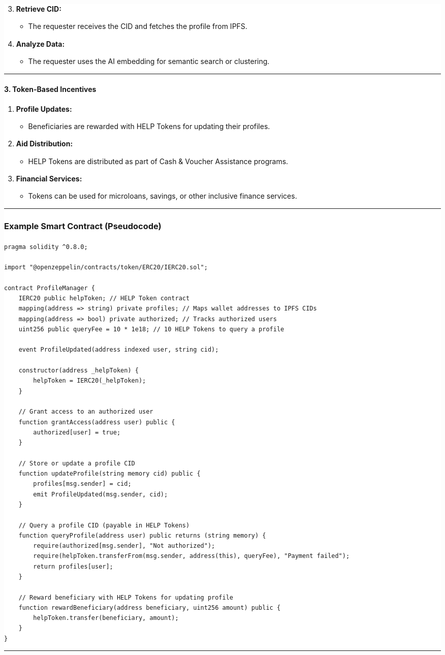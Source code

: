 3. **Retrieve CID:**  
   - The requester receives the CID and fetches the profile from IPFS.  

4. **Analyze Data:**  
   - The requester uses the AI embedding for semantic search or clustering.  

---

#### **3. Token-Based Incentives**
1. **Profile Updates:**  
   - Beneficiaries are rewarded with HELP Tokens for updating their profiles.  

2. **Aid Distribution:**  
   - HELP Tokens are distributed as part of Cash & Voucher Assistance programs.  

3. **Financial Services:**  
   - Tokens can be used for microloans, savings, or other inclusive finance services.  

---

### **Example Smart Contract (Pseudocode)**

```solidity
pragma solidity ^0.8.0;

import "@openzeppelin/contracts/token/ERC20/IERC20.sol";

contract ProfileManager {
    IERC20 public helpToken; // HELP Token contract
    mapping(address => string) private profiles; // Maps wallet addresses to IPFS CIDs
    mapping(address => bool) private authorized; // Tracks authorized users
    uint256 public queryFee = 10 * 1e18; // 10 HELP Tokens to query a profile

    event ProfileUpdated(address indexed user, string cid);

    constructor(address _helpToken) {
        helpToken = IERC20(_helpToken);
    }

    // Grant access to an authorized user
    function grantAccess(address user) public {
        authorized[user] = true;
    }

    // Store or update a profile CID
    function updateProfile(string memory cid) public {
        profiles[msg.sender] = cid;
        emit ProfileUpdated(msg.sender, cid);
    }

    // Query a profile CID (payable in HELP Tokens)
    function queryProfile(address user) public returns (string memory) {
        require(authorized[msg.sender], "Not authorized");
        require(helpToken.transferFrom(msg.sender, address(this), queryFee), "Payment failed");
        return profiles[user];
    }

    // Reward beneficiary with HELP Tokens for updating profile
    function rewardBeneficiary(address beneficiary, uint256 amount) public {
        helpToken.transfer(beneficiary, amount);
    }
}
```

---